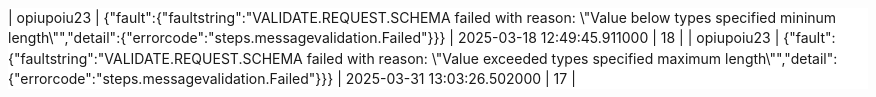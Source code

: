 | opiupoiu23 | {"fault":{"faultstring":"VALIDATE.REQUEST.SCHEMA failed with reason: \\"Value below types specified mininum length\\"","detail":{"errorcode":"steps.messagevalidation.Failed"}}}                                                                                                                                                                                                                                                                                                                                                                                                                                                                                                                                                                                                                                                                                                                                                                                                                                                                                                                                                                                                                                                                                                                                                                                                                                                                                                                                                                                                                                                                                                                                                                                                                                                                                                                                                                                                                                                                                                                                                                                                                                                                                                                                                                                                                                                                                                                                                                                                                                                                                                                                                                                                                                                                                             | 2025-03-18 12:49:45.911000 | 18    |
| opiupoiu23 | {"fault":{"faultstring":"VALIDATE.REQUEST.SCHEMA failed with reason: \\"Value exceeded types specified maximum length\\"","detail":{"errorcode":"steps.messagevalidation.Failed"}}}                                                                                                                                                                                                                                                                                                                                                                                                                                                                                                                                                                                                                                                                                                                                                                                                                                                                                                                                                                                                                                                                                                                                                                                                                                                                                                                                                                                                                                                                                                                                                                                                                                                                                                                                                                                                                                                                                                                                                                                                                                                                                                                                                                                                                                                                                                                                                                                                                                                                                                                                                                                                                                                                                          | 2025-03-31 13:03:26.502000 | 17    |